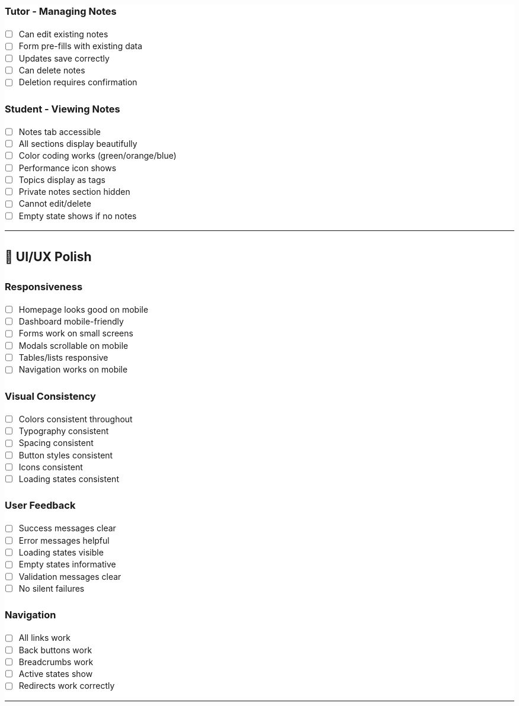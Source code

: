 ### Tutor - Managing Notes
- [ ] Can edit existing notes
- [ ] Form pre-fills with existing data
- [ ] Updates save correctly
- [ ] Can delete notes
- [ ] Deletion requires confirmation

### Student - Viewing Notes
- [ ] Notes tab accessible
- [ ] All sections display beautifully
- [ ] Color coding works (green/orange/blue)
- [ ] Performance icon shows
- [ ] Topics display as tags
- [ ] Private notes section hidden
- [ ] Cannot edit/delete
- [ ] Empty state shows if no notes

---

## 🎨 UI/UX Polish

### Responsiveness
- [ ] Homepage looks good on mobile
- [ ] Dashboard mobile-friendly
- [ ] Forms work on small screens
- [ ] Modals scrollable on mobile
- [ ] Tables/lists responsive
- [ ] Navigation works on mobile

### Visual Consistency
- [ ] Colors consistent throughout
- [ ] Typography consistent
- [ ] Spacing consistent
- [ ] Button styles consistent
- [ ] Icons consistent
- [ ] Loading states consistent

### User Feedback
- [ ] Success messages clear
- [ ] Error messages helpful
- [ ] Loading states visible
- [ ] Empty states informative
- [ ] Validation messages clear
- [ ] No silent failures

### Navigation
- [ ] All links work
- [ ] Back buttons work
- [ ] Breadcrumbs work
- [ ] Active states show
- [ ] Redirects work correctly

---